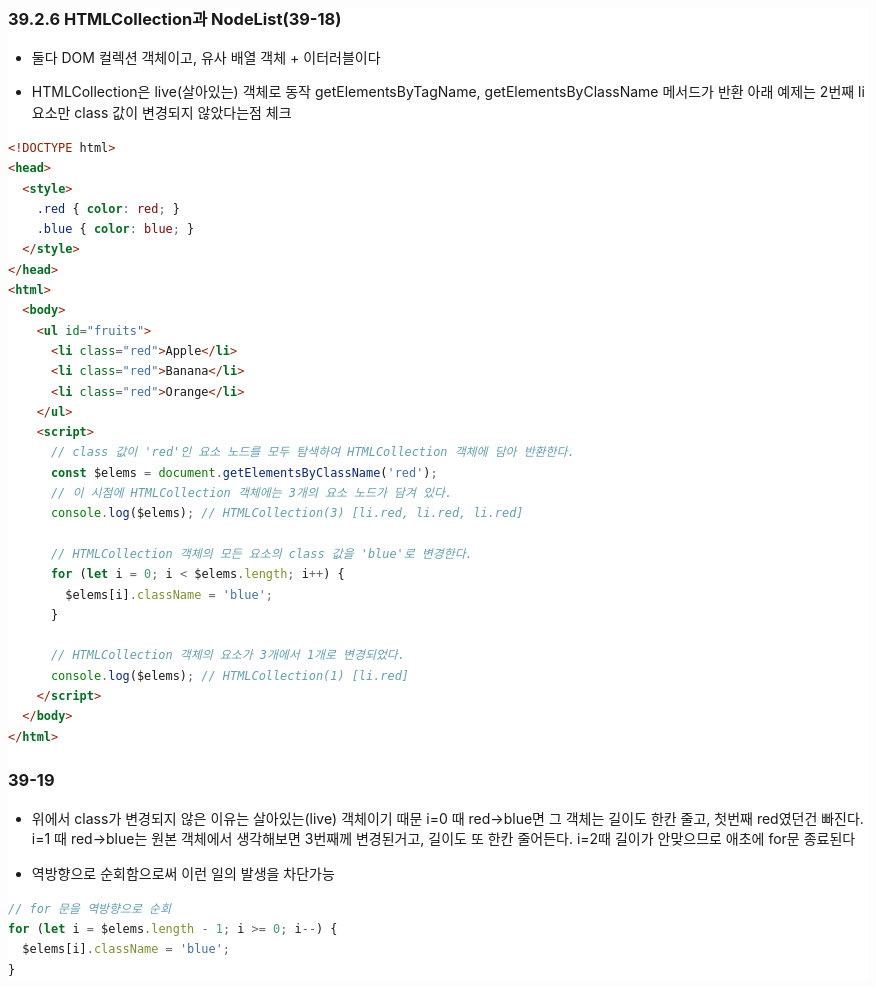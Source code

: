 ```html
```

### 39.2.6 HTMLCollection과 NodeList(39-18)

* 둘다 DOM 컬렉션 객체이고, 유사 배열 객체 + 이터러블이다

* HTMLCollection은 live(살아있는) 객체로 동작
  getElementsByTagName, getElementsByClassName 메서드가 반환
  아래 예제는 2번째 li요소만 class 값이 변경되지 않았다는점 체크

```html
<!DOCTYPE html>
<head>
  <style>
    .red { color: red; }
    .blue { color: blue; }
  </style>
</head>
<html>
  <body>
    <ul id="fruits">
      <li class="red">Apple</li>
      <li class="red">Banana</li>
      <li class="red">Orange</li>
    </ul>
    <script>
      // class 값이 'red'인 요소 노드를 모두 탐색하여 HTMLCollection 객체에 담아 반환한다.
      const $elems = document.getElementsByClassName('red');
      // 이 시점에 HTMLCollection 객체에는 3개의 요소 노드가 담겨 있다.
      console.log($elems); // HTMLCollection(3) [li.red, li.red, li.red]

      // HTMLCollection 객체의 모든 요소의 class 값을 'blue'로 변경한다.
      for (let i = 0; i < $elems.length; i++) {
        $elems[i].className = 'blue';
      }

      // HTMLCollection 객체의 요소가 3개에서 1개로 변경되었다.
      console.log($elems); // HTMLCollection(1) [li.red]
    </script>
  </body>
</html>
```

### 39-19

* 위에서 class가 변경되지 않은 이유는 살아있는(live) 객체이기 때문
  i=0 때 red->blue면 그 객체는 길이도 한칸 줄고, 첫번째 red였던건 빠진다. 
  i=1 때 red->blue는 원본 객체에서 생각해보면 3번째께 변경된거고, 길이도 또 한칸 줄어든다. 
  i=2때 길이가 안맞으므로 애초에 for문 종료된다

* 역방향으로 순회함으로써 이런 일의 발생을 차단가능

```javascript
// for 문을 역방향으로 순회
for (let i = $elems.length - 1; i >= 0; i--) {
  $elems[i].className = 'blue';
}
```
